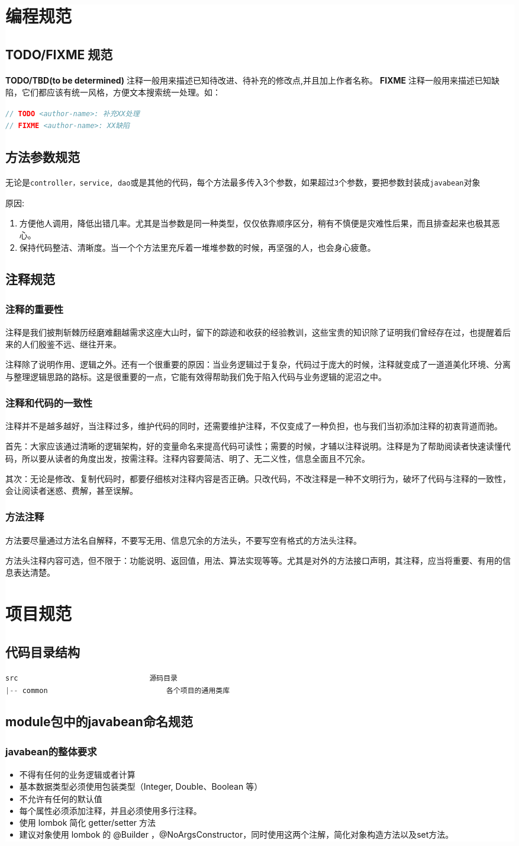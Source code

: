 # 编程规范
## TODO/FIXME 规范
**TODO/TBD(to be determined)** 注释一般用来描述已知待改进、待补充的修改点,并且加上作者名称。 
**FIXME** 注释一般用来描述已知缺陷，它们都应该有统一风格，方便文本搜索统一处理。如：  
```c++
// TODO <author-name>: 补充XX处理
// FIXME <author-name>: XX缺陷
```

## 方法参数规范
无论是`controller，service, dao`或是其他的代码，每个方法最多传入3个参数，如果超过`3`个参数，要把参数封装成`javabean`对象

原因:
1. 方便他人调用，降低出错几率。尤其是当参数是同一种类型，仅仅依靠顺序区分，稍有不慎便是灾难性后果，而且排查起来也极其恶心。
2. 保持代码整洁、清晰度。当一个个方法里充斥着一堆堆参数的时候，再坚强的人，也会身心疲惫。

## 注释规范
### 注释的重要性
注释是我们披荆斩棘历经磨难翻越需求这座大山时，留下的踪迹和收获的经验教训，这些宝贵的知识除了证明我们曾经存在过，也提醒着后来的人们殷鉴不远、继往开来。

注释除了说明作用、逻辑之外。还有一个很重要的原因：当业务逻辑过于复杂，代码过于庞大的时候，注释就变成了一道道美化环境、分离与整理逻辑思路的路标。这是很重要的一点，它能有效得帮助我们免于陷入代码与业务逻辑的泥沼之中。

### 注释和代码的一致性
注释并不是越多越好，当注释过多，维护代码的同时，还需要维护注释，不仅变成了一种负担，也与我们当初添加注释的初衷背道而驰。

首先：大家应该通过清晰的逻辑架构，好的变量命名来提高代码可读性；需要的时候，才辅以注释说明。注释是为了帮助阅读者快速读懂代码，所以要从读者的角度出发，按需注释。注释内容要简洁、明了、无二义性，信息全面且不冗余。

其次：无论是修改、复制代码时，都要仔细核对注释内容是否正确。只改代码，不改注释是一种不文明行为，破坏了代码与注释的一致性，会让阅读者迷惑、费解，甚至误解。

### 方法注释
方法要尽量通过方法名自解释，不要写无用、信息冗余的方法头，不要写空有格式的方法头注释。

方法头注释内容可选，但不限于：功能说明、返回值，用法、算法实现等等。尤其是对外的方法接口声明，其注释，应当将重要、有用的信息表达清楚。

# 项目规范
## 代码目录结构
```c++
src                               源码目录
|-- common                            各个项目的通用类库

```

## module包中的javabean命名规范
### javabean的整体要求
- 不得有任何的业务逻辑或者计算
- 基本数据类型必须使用包装类型（Integer, Double、Boolean 等）
- 不允许有任何的默认值
- 每个属性必须添加注释，并且必须使用多行注释。
- 使用 lombok 简化 getter/setter 方法
- 建议对象使用 lombok 的 @Builder ，@NoArgsConstructor，同时使用这两个注解，简化对象构造方法以及set方法。
